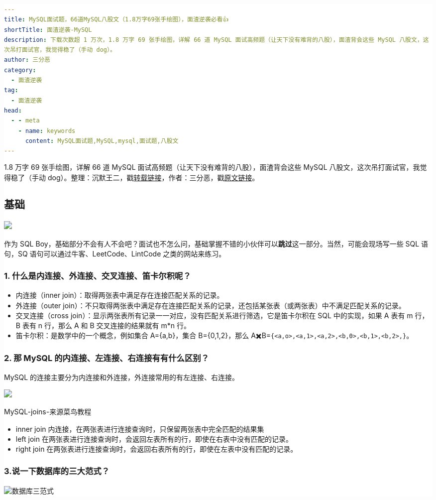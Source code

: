 ```yaml
---
title: MySQL面试题，66道MySQL八股文（1.8万字69张手绘图），面渣逆袭必看👍
shortTitle: 面渣逆袭-MySQL
description: 下载次数超 1 万次，1.8 万字 69 张手绘图，详解 66 道 MySQL 面试高频题（让天下没有难背的八股），面渣背会这些 MySQL 八股文，这次吊打面试官，我觉得稳了（手动 dog）。
author: 三分恶
category:
  - 面渣逆袭
tag:
  - 面渣逆袭
head:
  - - meta
    - name: keywords
      content: MySQL面试题,MySQL,mysql,面试题,八股文
---
```


1.8 万字 69 张手绘图，详解 66 道 MySQL 面试高频题（让天下没有难背的八股），面渣背会这些 MySQL 八股文，这次吊打面试官，我觉得稳了（手动 dog）。整理：沉默王二，戳[转载链接](https://mp.weixin.qq.com/s/JFjFs_7xduCmHOegbJ-Gbg)，作者：三分恶，戳[原文链接](https://mp.weixin.qq.com/s/zSTyZ-8CFalwAYSB0PN6wA)。

## 基础

![](https://cdn.tobebetterjavaer.com/tobebetterjavaer/images/sidebar/sanfene/mysql-1992b6dd-1c1d-4b8b-b98a-8407e8c51ff9.jpg)


作为 SQL Boy，基础部分不会有人不会吧？面试也不怎么问，基础掌握不错的小伙伴可以**跳过**这一部分。当然，可能会现场写一些 SQL 语句，SQ 语句可以通过牛客、LeetCode、LintCode 之类的网站来练习。

### 1\. 什么是内连接、外连接、交叉连接、笛卡尔积呢？

- 内连接（inner join）：取得两张表中满足存在连接匹配关系的记录。
- 外连接（outer join）：不只取得两张表中满足存在连接匹配关系的记录，还包括某张表（或两张表）中不满足匹配关系的记录。
- 交叉连接（cross join）：显示两张表所有记录一一对应，没有匹配关系进行筛选，它是笛卡尔积在 SQL 中的实现，如果 A 表有 m 行，B 表有 n 行，那么 A 和 B 交叉连接的结果就有 m\*n 行。
- 笛卡尔积：是数学中的一个概念，例如集合 A={a,b}，集合 B={0,1,2}，那么 A✖️B=`{<a,o>,<a,1>,<a,2>,<b,0>,<b,1>,<b,2>,}`。

### 2\. 那 MySQL 的内连接、左连接、右连接有有什么区别？

MySQL 的连接主要分为内连接和外连接，外连接常用的有左连接、右连接。

![](https://cdn.tobebetterjavaer.com/tobebetterjavaer/images/sidebar/sanfene/mysql-fcdaad5f-c50e-4834-9f9a-0b676cc6be83.jpg)

MySQL-joins-来源菜鸟教程

- inner join 内连接，在两张表进行连接查询时，只保留两张表中完全匹配的结果集
- left join 在两张表进行连接查询时，会返回左表所有的行，即使在右表中没有匹配的记录。
- right join 在两张表进行连接查询时，会返回右表所有的行，即使在左表中没有匹配的记录。

### 3.说一下数据库的三大范式？

![数据库三范式](https://cdn.tobebetterjavaer.com/tobebetterjavaer/images/sidebar/sanfene/mysql-16e74a6b-a42a-464e-9b10-0252ee7ecc6e.jpg)
